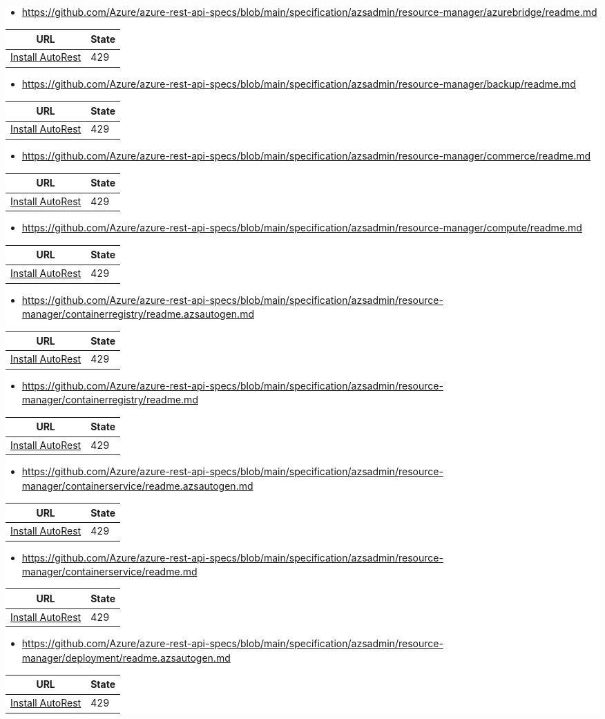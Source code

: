 * https://github.com/Azure/azure-rest-api-specs/blob/main/specification/azsadmin/resource-manager/azurebridge/readme.md

| URL | State |
| --- | --- |
| [Install AutoRest](https://aka.ms/autorest/install) | 429 |

* https://github.com/Azure/azure-rest-api-specs/blob/main/specification/azsadmin/resource-manager/backup/readme.md

| URL | State |
| --- | --- |
| [Install AutoRest](https://aka.ms/autorest/install) | 429 |

* https://github.com/Azure/azure-rest-api-specs/blob/main/specification/azsadmin/resource-manager/commerce/readme.md

| URL | State |
| --- | --- |
| [Install AutoRest](https://aka.ms/autorest/install) | 429 |

* https://github.com/Azure/azure-rest-api-specs/blob/main/specification/azsadmin/resource-manager/compute/readme.md

| URL | State |
| --- | --- |
| [Install AutoRest](https://aka.ms/autorest/install) | 429 |

* https://github.com/Azure/azure-rest-api-specs/blob/main/specification/azsadmin/resource-manager/containerregistry/readme.azsautogen.md

| URL | State |
| --- | --- |
| [Install AutoRest](https://aka.ms/autorest/install) | 429 |

* https://github.com/Azure/azure-rest-api-specs/blob/main/specification/azsadmin/resource-manager/containerregistry/readme.md

| URL | State |
| --- | --- |
| [Install AutoRest](https://aka.ms/autorest/install) | 429 |

* https://github.com/Azure/azure-rest-api-specs/blob/main/specification/azsadmin/resource-manager/containerservice/readme.azsautogen.md

| URL | State |
| --- | --- |
| [Install AutoRest](https://github.com/Azure/autorest/blob/master/docs/install/readme.md) | 429 |

* https://github.com/Azure/azure-rest-api-specs/blob/main/specification/azsadmin/resource-manager/containerservice/readme.md

| URL | State |
| --- | --- |
| [Install AutoRest](https://aka.ms/autorest/install) | 429 |

* https://github.com/Azure/azure-rest-api-specs/blob/main/specification/azsadmin/resource-manager/deployment/readme.azsautogen.md

| URL | State |
| --- | --- |
| [Install AutoRest](https://aka.ms/autorest/install) | 429 |

